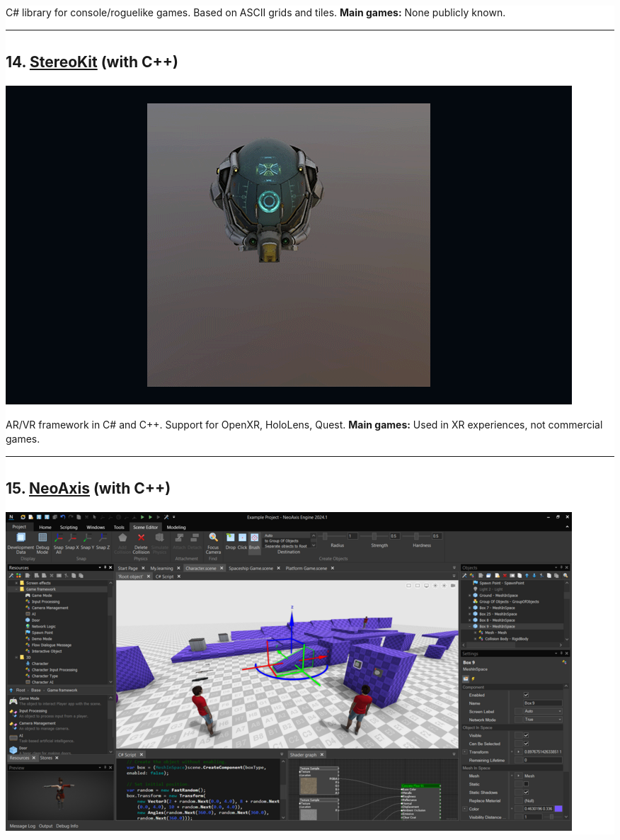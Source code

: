 C# library for console/roguelike games. Based on ASCII grids and tiles.
**Main games:** None publicly known.

---

## 14. [StereoKit](https://github.com/StereoKit/StereoKit) (with C++)
![StereoKit](/assets/img/csharp/csharp-engines/14.png)

AR/VR framework in C# and C++. Support for OpenXR, HoloLens, Quest.
**Main games:** Used in XR experiences, not commercial games.

---

## 15. [NeoAxis](https://github.com/NeoAxis/NeoAxisEngine) (with C++)
![NeoAxis](/assets/img/csharp/csharp-engines/15.png)
